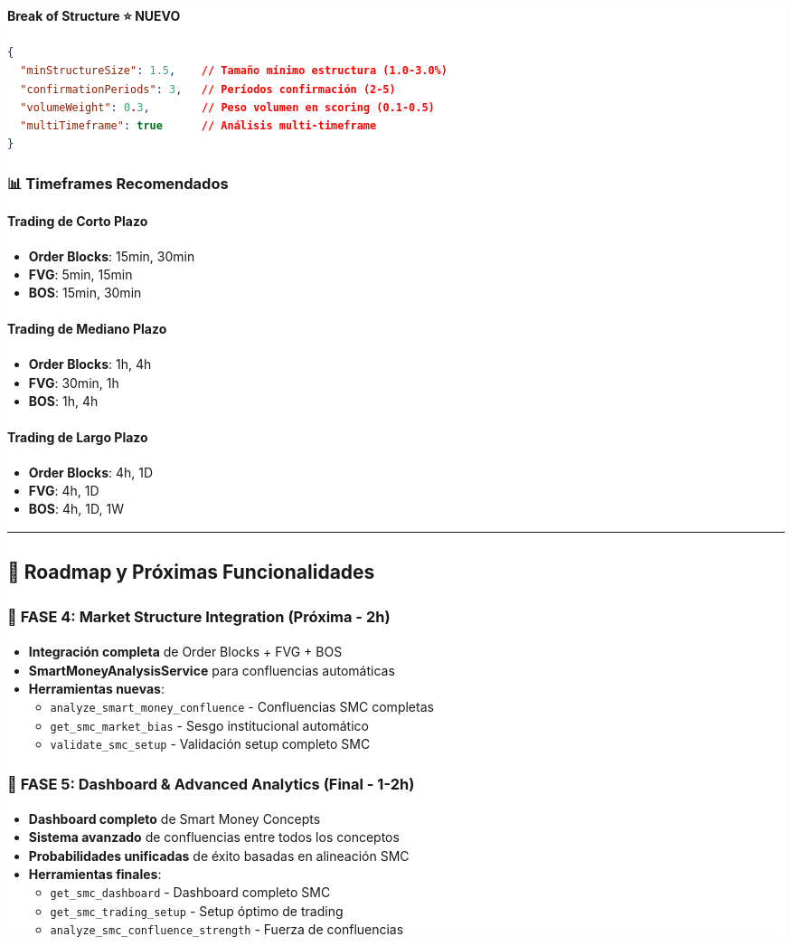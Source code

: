 #### **Break of Structure** ⭐ **NUEVO**
```json
{
  "minStructureSize": 1.5,    // Tamaño mínimo estructura (1.0-3.0%)
  "confirmationPeriods": 3,   // Períodos confirmación (2-5)
  "volumeWeight": 0.3,        // Peso volumen en scoring (0.1-0.5)
  "multiTimeframe": true      // Análisis multi-timeframe
}
```

### 📊 **Timeframes Recomendados**

#### **Trading de Corto Plazo**
- **Order Blocks**: 15min, 30min
- **FVG**: 5min, 15min
- **BOS**: 15min, 30min

#### **Trading de Mediano Plazo** 
- **Order Blocks**: 1h, 4h
- **FVG**: 30min, 1h
- **BOS**: 1h, 4h

#### **Trading de Largo Plazo**
- **Order Blocks**: 4h, 1D
- **FVG**: 4h, 1D
- **BOS**: 4h, 1D, 1W

---

## 🎯 Roadmap y Próximas Funcionalidades

### 🚧 **FASE 4: Market Structure Integration** (Próxima - 2h)
- **Integración completa** de Order Blocks + FVG + BOS
- **SmartMoneyAnalysisService** para confluencias automáticas
- **Herramientas nuevas**:
  - `analyze_smart_money_confluence` - Confluencias SMC completas
  - `get_smc_market_bias` - Sesgo institucional automático
  - `validate_smc_setup` - Validación setup completo SMC

### 🎨 **FASE 5: Dashboard & Advanced Analytics** (Final - 1-2h)
- **Dashboard completo** de Smart Money Concepts
- **Sistema avanzado** de confluencias entre todos los conceptos
- **Probabilidades unificadas** de éxito basadas en alineación SMC
- **Herramientas finales**:
  - `get_smc_dashboard` - Dashboard completo SMC
  - `get_smc_trading_setup` - Setup óptimo de trading
  - `analyze_smc_confluence_strength` - Fuerza de confluencias
